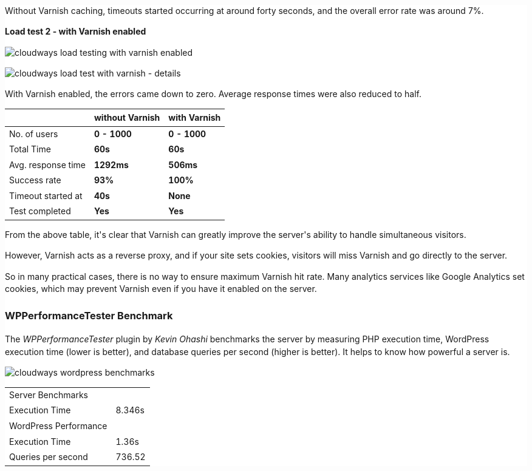 Without Varnish caching, timeouts started occurring at around forty seconds, and the overall error rate was around 7%.

**Load test 2 - with Varnish enabled**

![cloudways load testing with varnish enabled](https://cdn-2.coralnodes.com/coralnodes/uploads/2021/01/cloudways-load-test-responsetimes-with-varnish-1080x608.png)

![cloudways load test with varnish - details](https://cdn-2.coralnodes.com/coralnodes/uploads/2021/01/cloudways-load-test-response-details-with-varnish-1080x608.png)

With Varnish enabled, the errors came down to zero. Average response times were also reduced to half.

||without Varnish|with Varnish|
|---|---|---|
|No. of users|**0 - 1000**|**0 - 1000**|
|Total Time|**60s**|**60s**|
|Avg. response time|**1292ms**|**506ms**|
|Success rate|**93%**|**100%**|
|Timeout started at|**40s**|**None**|
|Test completed|**Yes**|**Yes**|

From the above table, it's clear that Varnish can greatly improve the server's ability to handle simultaneous visitors.

However, Varnish acts as a reverse proxy, and if your site sets cookies, visitors will miss Varnish and go directly to the server.

So in many practical cases, there is no way to ensure maximum Varnish hit rate. Many analytics services like Google Analytics set cookies, which may prevent Varnish even if you have it enabled on the server.

### WPPerformanceTester Benchmark

The _WPPerformanceTester_ plugin by _Kevin Ohashi_ benchmarks the server by measuring PHP execution time, WordPress execution time (lower is better), and database queries per second (higher is better). It helps to know how powerful a server is.

![cloudways wordpress benchmarks](https://cdn-2.coralnodes.com/coralnodes/uploads/2021/01/cloudways-benchmarking-1.png)

|   |   |
|---|---|
|Server Benchmarks|   |
|Execution Time|8.346s|
|WordPress Performance|   |
|Execution Time|1.36s|
|Queries per second|736.52|
